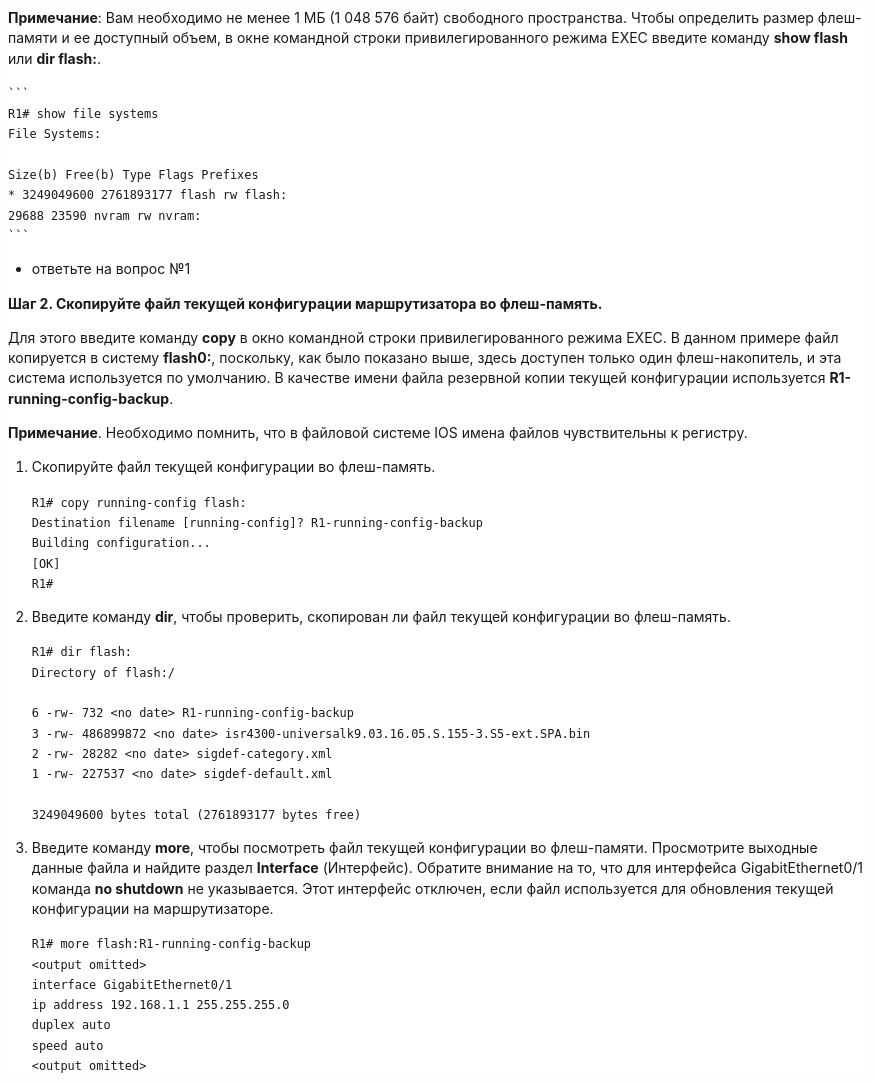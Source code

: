 **Примечание**: Вам необходимо не менее 1 МБ (1 048 576 байт) свободного пространства. Чтобы определить размер флеш-памяти и ее доступный объем, в окне командной строки привилегированного режима EXEC введите команду **show flash** или **dir flash:**.

    ```
    R1# show file systems
    File Systems:

    Size(b) Free(b) Type Flags Prefixes
    * 3249049600 2761893177 flash rw flash:
    29688 23590 nvram rw nvram:
    ```

- ответьте на вопрос №1

**Шаг 2. Скопируйте файл текущей конфигурации маршрутизатора во флеш-память.**

Для этого введите команду **copy** в окно командной строки привилегированного режима EXEC. В данном примере файл копируется в систему **flash0:**, поскольку, как было показано выше, здесь доступен только один флеш-накопитель, и эта система используется по умолчанию. В качестве имени файла резервной копии текущей конфигурации используется **R1-running-config-backup**.

**Примечание**. Необходимо помнить, что в файловой системе IOS имена файлов чувствительны к регистру.

1.  Скопируйте файл текущей конфигурации во флеш-память.

    ```
    R1# copy running-config flash:
    Destination filename [running-config]? R1-running-config-backup
    Building configuration...
    [OK]
    R1#
    ```

2.  Введите команду **dir**, чтобы проверить, скопирован ли файл текущей конфигурации во флеш-память.

    ```
    R1# dir flash:
    Directory of flash:/

    6 -rw- 732 <no date> R1-running-config-backup
    3 -rw- 486899872 <no date> isr4300-universalk9.03.16.05.S.155-3.S5-ext.SPA.bin
    2 -rw- 28282 <no date> sigdef-category.xml
    1 -rw- 227537 <no date> sigdef-default.xml

    3249049600 bytes total (2761893177 bytes free)
    ```

3.  Введите команду **more**, чтобы посмотреть файл текущей конфигурации во флеш-памяти. Просмотрите выходные данные файла и найдите раздел **Interface** (Интерфейс). Обратите внимание на то, что для интерфейса GigabitEthernet0/1 команда **no shutdown** не указывается. Этот интерфейс отключен, если файл используется для обновления текущей конфигурации на маршрутизаторе.

    ```
    R1# more flash:R1-running-config-backup
    <output omitted>
    interface GigabitEthernet0/1
    ip address 192.168.1.1 255.255.255.0
    duplex auto
    speed auto
    <output omitted>
    ```
